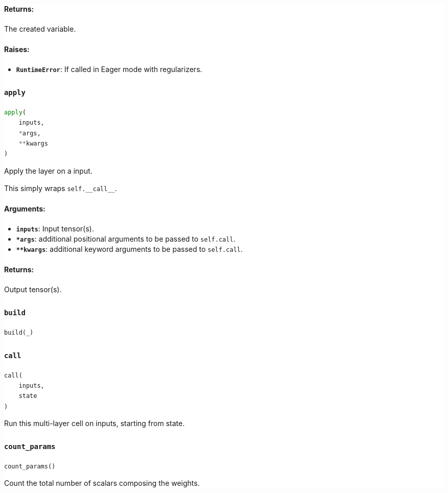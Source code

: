 
#### Returns:

The created variable.


#### Raises:

* <b>`RuntimeError`</b>: If called in Eager mode with regularizers.

<h3 id="apply"><code>apply</code></h3>

``` python
apply(
    inputs,
    *args,
    **kwargs
)
```

Apply the layer on a input.

This simply wraps `self.__call__`.

#### Arguments:

* <b>`inputs`</b>: Input tensor(s).
* <b>`*args`</b>: additional positional arguments to be passed to `self.call`.
* <b>`**kwargs`</b>: additional keyword arguments to be passed to `self.call`.


#### Returns:

Output tensor(s).

<h3 id="build"><code>build</code></h3>

``` python
build(_)
```



<h3 id="call"><code>call</code></h3>

``` python
call(
    inputs,
    state
)
```

Run this multi-layer cell on inputs, starting from state.

<h3 id="count_params"><code>count_params</code></h3>

``` python
count_params()
```

Count the total number of scalars composing the weights.
